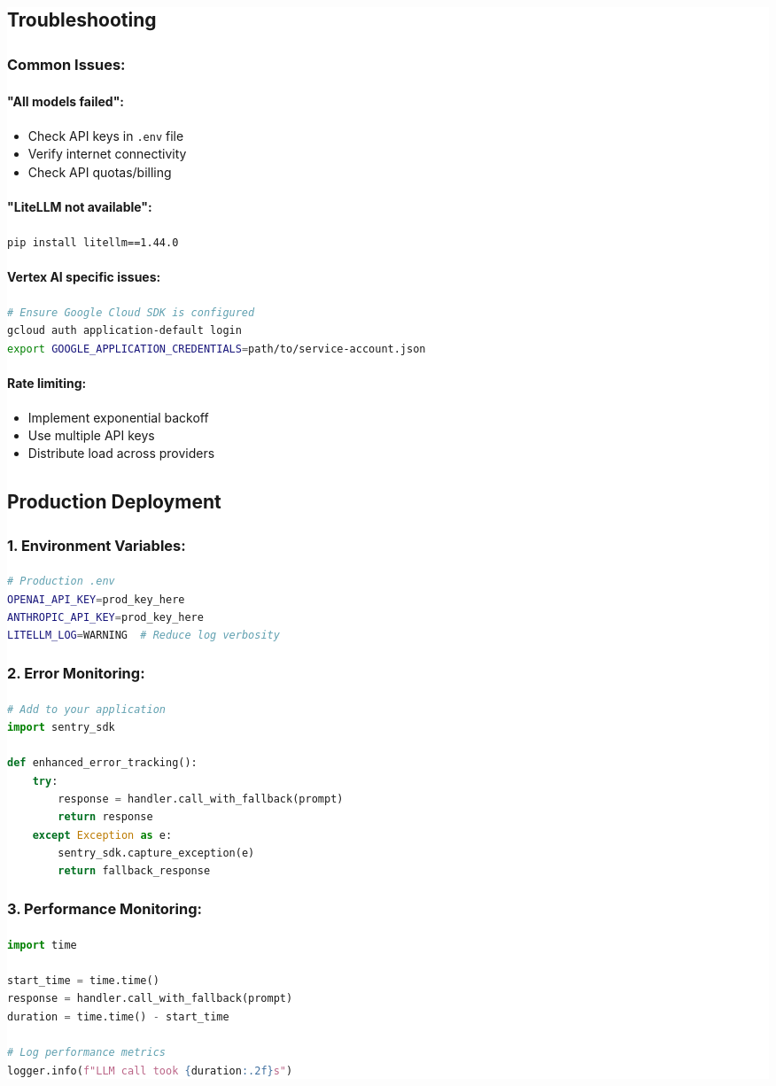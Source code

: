 ## Troubleshooting

### Common Issues:

#### "All models failed":
- Check API keys in `.env` file
- Verify internet connectivity
- Check API quotas/billing

#### "LiteLLM not available":
```bash
pip install litellm==1.44.0
```

#### Vertex AI specific issues:
```bash
# Ensure Google Cloud SDK is configured
gcloud auth application-default login
export GOOGLE_APPLICATION_CREDENTIALS=path/to/service-account.json
```

#### Rate limiting:
- Implement exponential backoff
- Use multiple API keys
- Distribute load across providers

## Production Deployment

### 1. Environment Variables:
```bash
# Production .env
OPENAI_API_KEY=prod_key_here
ANTHROPIC_API_KEY=prod_key_here
LITELLM_LOG=WARNING  # Reduce log verbosity
```

### 2. Error Monitoring:
```python
# Add to your application
import sentry_sdk

def enhanced_error_tracking():
    try:
        response = handler.call_with_fallback(prompt)
        return response
    except Exception as e:
        sentry_sdk.capture_exception(e)
        return fallback_response
```

### 3. Performance Monitoring:
```python
import time

start_time = time.time()
response = handler.call_with_fallback(prompt)
duration = time.time() - start_time

# Log performance metrics
logger.info(f"LLM call took {duration:.2f}s")
```
